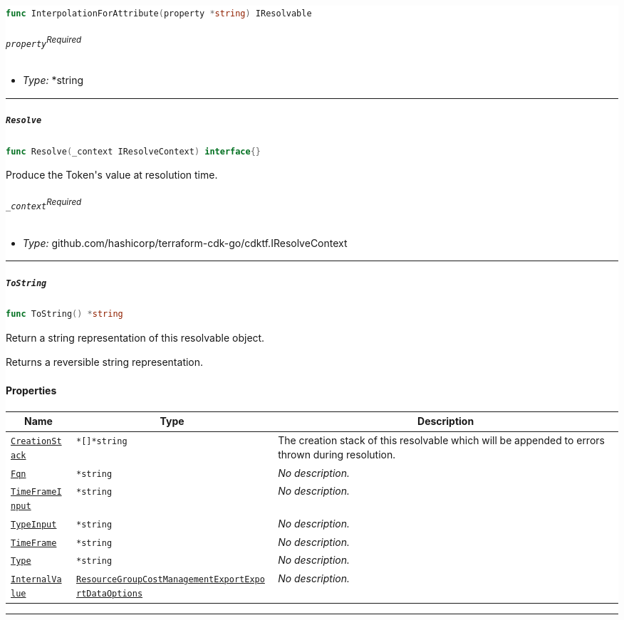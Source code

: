 ```go
func InterpolationForAttribute(property *string) IResolvable
```

###### `property`<sup>Required</sup> <a name="property" id="@cdktf/provider-azurerm.resourceGroupCostManagementExport.ResourceGroupCostManagementExportExportDataOptionsOutputReference.interpolationForAttribute.parameter.property"></a>

- *Type:* *string

---

##### `Resolve` <a name="Resolve" id="@cdktf/provider-azurerm.resourceGroupCostManagementExport.ResourceGroupCostManagementExportExportDataOptionsOutputReference.resolve"></a>

```go
func Resolve(_context IResolveContext) interface{}
```

Produce the Token's value at resolution time.

###### `_context`<sup>Required</sup> <a name="_context" id="@cdktf/provider-azurerm.resourceGroupCostManagementExport.ResourceGroupCostManagementExportExportDataOptionsOutputReference.resolve.parameter._context"></a>

- *Type:* github.com/hashicorp/terraform-cdk-go/cdktf.IResolveContext

---

##### `ToString` <a name="ToString" id="@cdktf/provider-azurerm.resourceGroupCostManagementExport.ResourceGroupCostManagementExportExportDataOptionsOutputReference.toString"></a>

```go
func ToString() *string
```

Return a string representation of this resolvable object.

Returns a reversible string representation.


#### Properties <a name="Properties" id="Properties"></a>

| **Name** | **Type** | **Description** |
| --- | --- | --- |
| <code><a href="#@cdktf/provider-azurerm.resourceGroupCostManagementExport.ResourceGroupCostManagementExportExportDataOptionsOutputReference.property.creationStack">CreationStack</a></code> | <code>*[]*string</code> | The creation stack of this resolvable which will be appended to errors thrown during resolution. |
| <code><a href="#@cdktf/provider-azurerm.resourceGroupCostManagementExport.ResourceGroupCostManagementExportExportDataOptionsOutputReference.property.fqn">Fqn</a></code> | <code>*string</code> | *No description.* |
| <code><a href="#@cdktf/provider-azurerm.resourceGroupCostManagementExport.ResourceGroupCostManagementExportExportDataOptionsOutputReference.property.timeFrameInput">TimeFrameInput</a></code> | <code>*string</code> | *No description.* |
| <code><a href="#@cdktf/provider-azurerm.resourceGroupCostManagementExport.ResourceGroupCostManagementExportExportDataOptionsOutputReference.property.typeInput">TypeInput</a></code> | <code>*string</code> | *No description.* |
| <code><a href="#@cdktf/provider-azurerm.resourceGroupCostManagementExport.ResourceGroupCostManagementExportExportDataOptionsOutputReference.property.timeFrame">TimeFrame</a></code> | <code>*string</code> | *No description.* |
| <code><a href="#@cdktf/provider-azurerm.resourceGroupCostManagementExport.ResourceGroupCostManagementExportExportDataOptionsOutputReference.property.type">Type</a></code> | <code>*string</code> | *No description.* |
| <code><a href="#@cdktf/provider-azurerm.resourceGroupCostManagementExport.ResourceGroupCostManagementExportExportDataOptionsOutputReference.property.internalValue">InternalValue</a></code> | <code><a href="#@cdktf/provider-azurerm.resourceGroupCostManagementExport.ResourceGroupCostManagementExportExportDataOptions">ResourceGroupCostManagementExportExportDataOptions</a></code> | *No description.* |

---